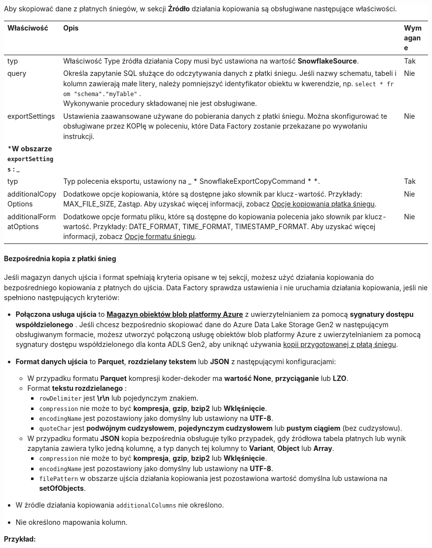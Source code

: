 Aby skopiować dane z płatnych śniegów, w sekcji **Źródło** działania kopiowania są obsługiwane następujące właściwości.

| Właściwość                     | Opis                                                  | Wymagane |
| :--------------------------- | :----------------------------------------------------------- | :------- |
| typ                         | Właściwość Type źródła działania Copy musi być ustawiona na wartość **SnowflakeSource**. | Tak      |
| query          | Określa zapytanie SQL służące do odczytywania danych z płatki śniegu. Jeśli nazwy schematu, tabeli i kolumn zawierają małe litery, należy pomniejszyć identyfikator obiektu w kwerendzie, np. `select * from "schema"."myTable"` .<br>Wykonywanie procedury składowanej nie jest obsługiwane. | Nie       |
| exportSettings | Ustawienia zaawansowane używane do pobierania danych z płatki śniegu. Można skonfigurować te obsługiwane przez KOPIę w poleceniu, które Data Factory zostanie przekazane po wywołaniu instrukcji. | Nie       |
| ***W obszarze `exportSettings` :** _ |  |  |
| typ | Typ polecenia eksportu, ustawiony na _ * SnowflakeExportCopyCommand * *. | Tak |
| additionalCopyOptions | Dodatkowe opcje kopiowania, które są dostępne jako słownik par klucz-wartość. Przykłady: MAX_FILE_SIZE, Zastąp. Aby uzyskać więcej informacji, zobacz [Opcje kopiowania płatka śniegu](https://docs.snowflake.com/en/sql-reference/sql/copy-into-location.html#copy-options-copyoptions). | Nie |
| additionalFormatOptions | Dodatkowe opcje formatu pliku, które są dostępne do kopiowania polecenia jako słownik par klucz-wartość. Przykłady: DATE_FORMAT, TIME_FORMAT, TIMESTAMP_FORMAT. Aby uzyskać więcej informacji, zobacz [Opcje formatu śniegu](https://docs.snowflake.com/en/sql-reference/sql/copy-into-location.html#format-type-options-formattypeoptions). | Nie |

#### <a name="direct-copy-from-snowflake"></a>Bezpośrednia kopia z płatki śnieg

Jeśli magazyn danych ujścia i format spełniają kryteria opisane w tej sekcji, możesz użyć działania kopiowania do bezpośredniego kopiowania z płatnych do ujścia. Data Factory sprawdza ustawienia i nie uruchamia działania kopiowania, jeśli nie spełniono następujących kryteriów:

- **Połączona usługa ujścia** to [**Magazyn obiektów blob platformy Azure**](connector-azure-blob-storage.md) z uwierzytelnianiem za pomocą **sygnatury dostępu współdzielonego** . Jeśli chcesz bezpośrednio skopiować dane do Azure Data Lake Storage Gen2 w następującym obsługiwanym formacie, możesz utworzyć połączoną usługę obiektów blob platformy Azure z uwierzytelnianiem za pomocą sygnatury dostępu współdzielonego dla konta ADLS Gen2, aby uniknąć używania [kopii przygotowanej z płatą śniegu](#staged-copy-from-snowflake).

- **Format danych ujścia** to **Parquet**, **rozdzielany tekstem** lub **JSON** z następującymi konfiguracjami:

    - W przypadku formatu **Parquet** kompresji koder-dekoder ma **wartość None**, **przyciąganie** lub **LZO**.
    - Format **tekstu rozdzielanego** :
        - `rowDelimiter` jest **\r\n** lub pojedynczym znakiem.
        - `compression` nie może to być **kompresja**, **gzip**, **bzip2** lub **Wklęśnięcie**.
        - `encodingName` jest pozostawiony jako domyślny lub ustawiony na **UTF-8**.
        - `quoteChar` jest **podwójnym cudzysłowem**, **pojedynczym cudzysłowem** lub **pustym ciągiem** (bez cudzysłowu).
    - W przypadku formatu **JSON** kopia bezpośrednia obsługuje tylko przypadek, gdy źródłowa tabela płatnych lub wynik zapytania zawiera tylko jedną kolumnę, a typ danych tej kolumny to **Variant**, **Object** lub **Array**.
        - `compression` nie może to być **kompresja**, **gzip**, **bzip2** lub **Wklęśnięcie**.
        - `encodingName` jest pozostawiony jako domyślny lub ustawiony na **UTF-8**.
        - `filePattern` w obszarze ujścia działania kopiowania jest pozostawiona wartość domyślna lub ustawiona na **setOfObjects**.
- W źródle działania kopiowania `additionalColumns` nie określono.
- Nie określono mapowania kolumn.

**Przykład:**
